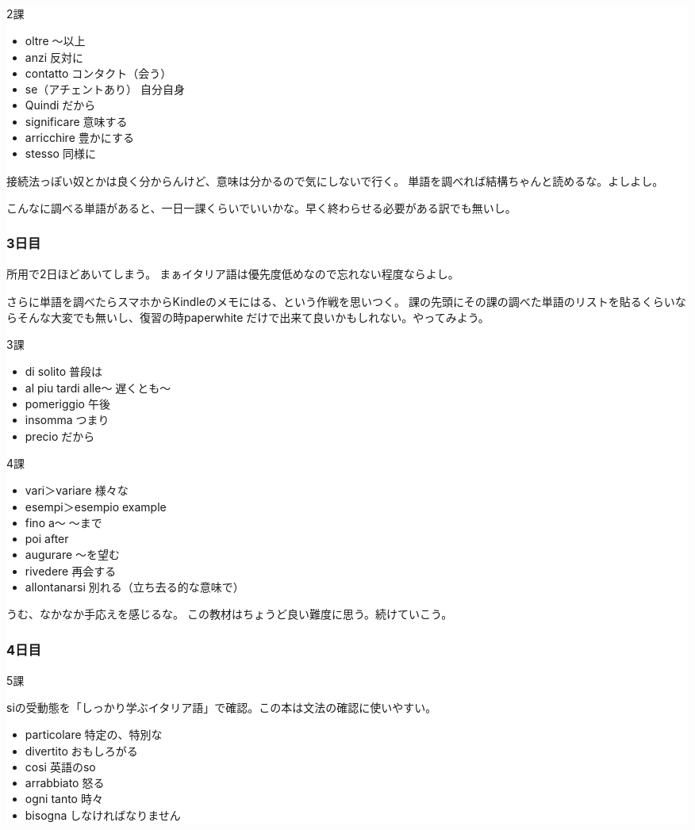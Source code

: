 2課

- oltre 〜以上
- anzi 反対に
- contatto コンタクト（会う）
- se（アチェントあり） 自分自身
- Quindi だから
- significare 意味する
- arricchire 豊かにする
- stesso 同様に

接続法っぽい奴とかは良く分からんけど、意味は分かるので気にしないで行く。
単語を調べれば結構ちゃんと読めるな。よしよし。

こんなに調べる単語があると、一日一課くらいでいいかな。早く終わらせる必要がある訳でも無いし。

### 3日目

所用で2日ほどあいてしまう。
まぁイタリア語は優先度低めなので忘れない程度ならよし。

さらに単語を調べたらスマホからKindleのメモにはる、という作戦を思いつく。
課の先頭にその課の調べた単語のリストを貼るくらいならそんな大変でも無いし、復習の時paperwhite だけで出来て良いかもしれない。やってみよう。

3課

- di solito 普段は
- al piu tardi alle〜 遅くとも〜
- pomeriggio 午後
- insomma つまり
- precio だから

4課

- vari＞variare 様々な
- esempi＞esempio example
- fino a〜 〜まで
- poi after
- augurare 〜を望む
- rivedere  再会する
- allontanarsi 別れる（立ち去る的な意味で）

うむ、なかなか手応えを感じるな。
この教材はちょうど良い難度に思う。続けていこう。

### 4日目

5課

siの受動態を「しっかり学ぶイタリア語」で確認。この本は文法の確認に使いやすい。

- particolare 特定の、特別な
- divertito おもしろがる
- cosi 英語のso
- arrabbiato 怒る
- ogni tanto 時々
- bisogna しなければなりません
